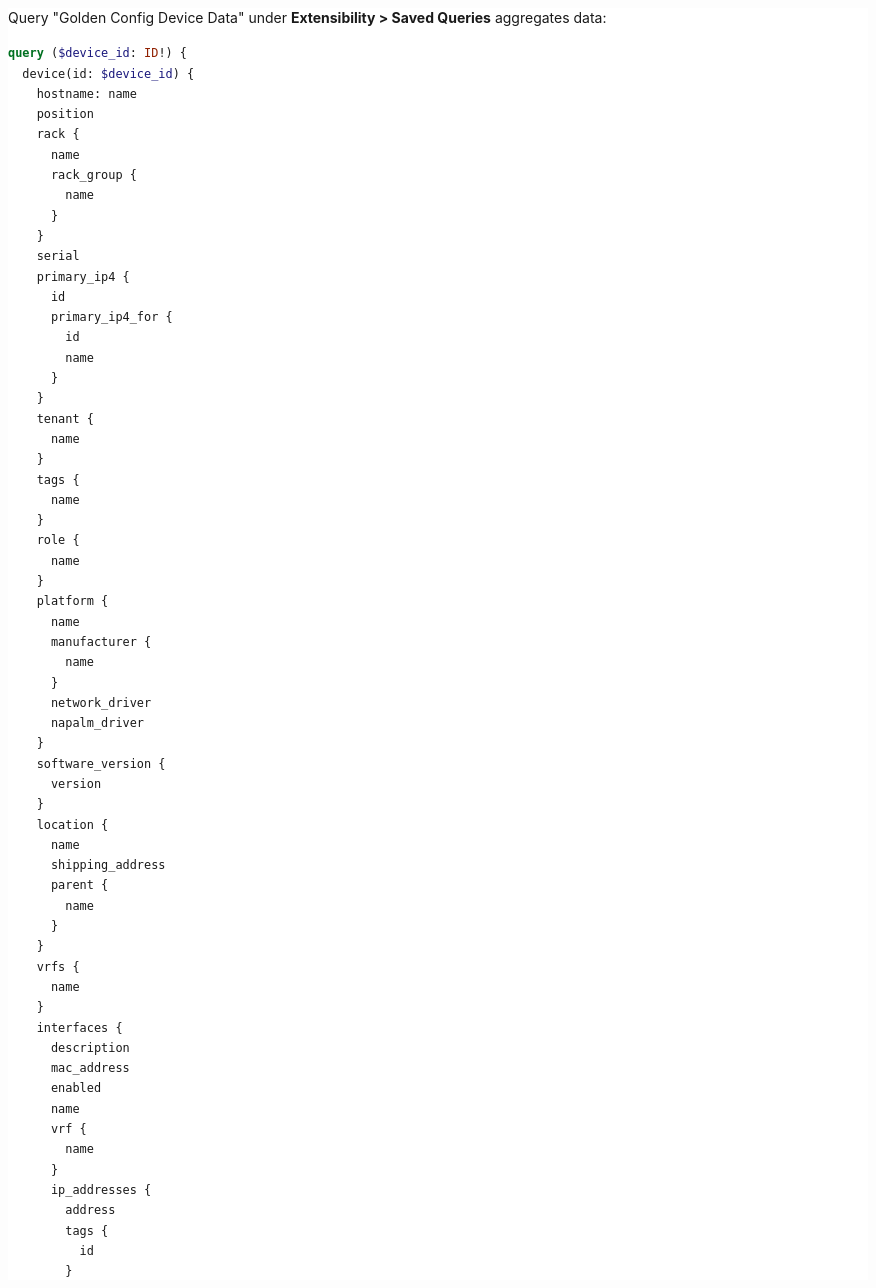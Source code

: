 Query "Golden Config Device Data" under **Extensibility > Saved Queries** aggregates data:

```graphql
query ($device_id: ID!) {
  device(id: $device_id) {
    hostname: name
    position
    rack {
      name
      rack_group {
        name
      }
    }
    serial
    primary_ip4 {
      id
      primary_ip4_for {
        id
        name
      }
    }
    tenant {
      name
    }
    tags {
      name
    }
    role {
      name
    }
    platform {
      name
      manufacturer {
        name
      }
      network_driver
      napalm_driver
    }
    software_version {
      version
    }
    location {
      name
      shipping_address
      parent {
        name
      }
    }
    vrfs {
      name
    }
    interfaces {
      description
      mac_address
      enabled
      name
      vrf {
        name
      }
      ip_addresses {
        address
        tags {
          id
        }
```